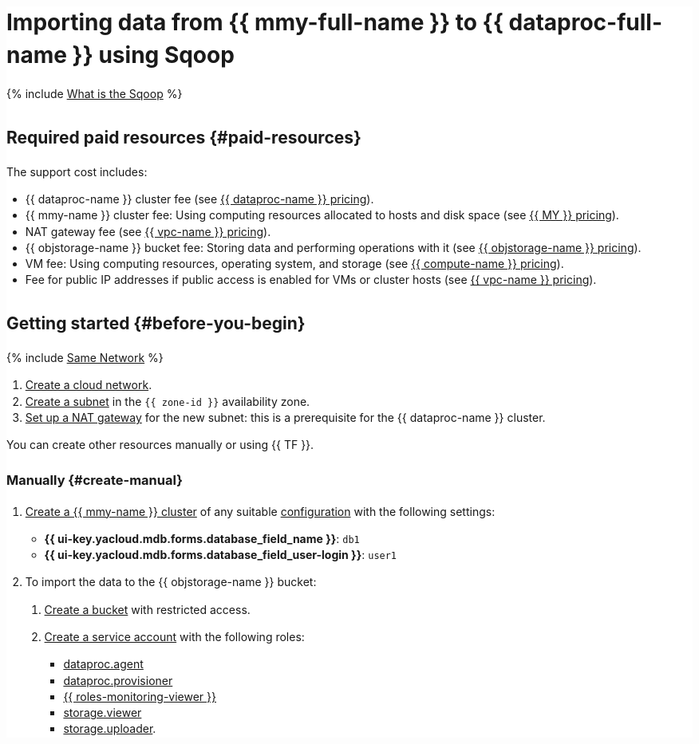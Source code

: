 # Importing data from {{ mmy-full-name }} to {{ dataproc-full-name }} using Sqoop


{% include [What is the Sqoop](./header.md) %}


## Required paid resources {#paid-resources}

The support cost includes:

* {{ dataproc-name }} cluster fee (see [{{ dataproc-name }} pricing](../../../data-proc/pricing.md)).
* {{ mmy-name }} cluster fee: Using computing resources allocated to hosts and disk space (see [{{ MY }} pricing](../../../managed-mysql/pricing.md)).
* NAT gateway fee (see [{{ vpc-name }} pricing](../../../vpc/pricing.md)).
* {{ objstorage-name }} bucket fee: Storing data and performing operations with it (see [{{ objstorage-name }} pricing](../../../storage/pricing.md)).
* VM fee: Using computing resources, operating system, and storage (see [{{ compute-name }} pricing](../../../compute/pricing.md)).
* Fee for public IP addresses if public access is enabled for VMs or cluster hosts (see [{{ vpc-name }} pricing](../../../vpc/pricing.md)).


## Getting started {#before-you-begin}

{% include [Same Network](../../_tutorials_includes/note-same-network.md) %}

1. [Create a cloud network](../../../vpc/operations/network-create.md).
1. [Create a subnet](../../../vpc/operations/subnet-create.md) in the `{{ zone-id }}` availability zone.
1. [Set up a NAT gateway](../../../vpc/operations/create-nat-gateway.md) for the new subnet: this is a prerequisite for the {{ dataproc-name }} cluster.

You can create other resources manually or using {{ TF }}.

### Manually {#create-manual}

1. [Create a {{ mmy-name }} cluster](../../../managed-mysql/operations/cluster-create.md) of any suitable [configuration](../../../managed-mysql/concepts/instance-types.md) with the following settings:

    * **{{ ui-key.yacloud.mdb.forms.database_field_name }}**: `db1`
    * **{{ ui-key.yacloud.mdb.forms.database_field_user-login }}**: `user1`

1. To import the data to the {{ objstorage-name }} bucket:

    1. [Create a bucket](../../../storage/operations/buckets/create.md) with restricted access.
    1. [Create a service account](../../../iam/operations/sa/create.md) with the following roles:

        * [dataproc.agent](../../../data-proc/security/index.md#dataproc-agent)
        * [dataproc.provisioner](../../../data-proc/security/index.md#dataproc-provisioner)
        * [{{ roles-monitoring-viewer }}](../../../monitoring/security/index.md#monitoring-viewer)
        * [storage.viewer](../../../storage/security/index.md#storage-viewer)
        * [storage.uploader](../../../storage/security/index.md#storage-uploader).
